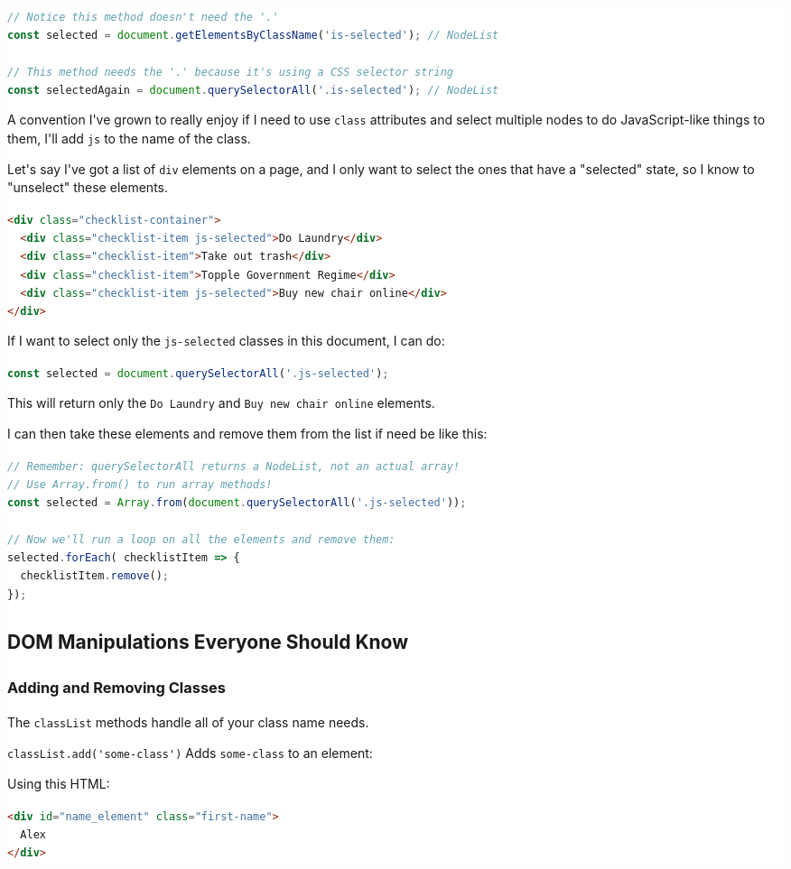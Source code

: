 ```js
// Notice this method doesn't need the '.'
const selected = document.getElementsByClassName('is-selected'); // NodeList

// This method needs the '.' because it's using a CSS selector string
const selectedAgain = document.querySelectorAll('.is-selected'); // NodeList
```

A convention I've grown to really enjoy if I need to use `class` attributes and select multiple nodes to do JavaScript-like things to them, I'll add `js` to the name of the class.

Let's say I've got a list of `div` elements on a page, and I only want to select the ones that have a "selected" state, so I know to "unselect" these elements.

```html
<div class="checklist-container">
  <div class="checklist-item js-selected">Do Laundry</div>
  <div class="checklist-item">Take out trash</div>
  <div class="checklist-item">Topple Government Regime</div>
  <div class="checklist-item js-selected">Buy new chair online</div>
</div>
```
If I want to select only the `js-selected` classes in this document, I can do:

```js
const selected = document.querySelectorAll('.js-selected');
```

This will return only the `Do Laundry` and `Buy new chair online` elements.

I can then take these elements and remove them from the list if need be like this:

```js
// Remember: querySelectorAll returns a NodeList, not an actual array!
// Use Array.from() to run array methods!
const selected = Array.from(document.querySelectorAll('.js-selected'));

// Now we'll run a loop on all the elements and remove them:
selected.forEach( checklistItem => {
  checklistItem.remove();
});
```

## DOM Manipulations Everyone Should Know

### Adding and Removing Classes

The `classList` methods handle all of your class name needs.

`classList.add('some-class')` Adds `some-class` to an element:

Using this HTML:
```html
<div id="name_element" class="first-name">
  Alex
</div>
```
